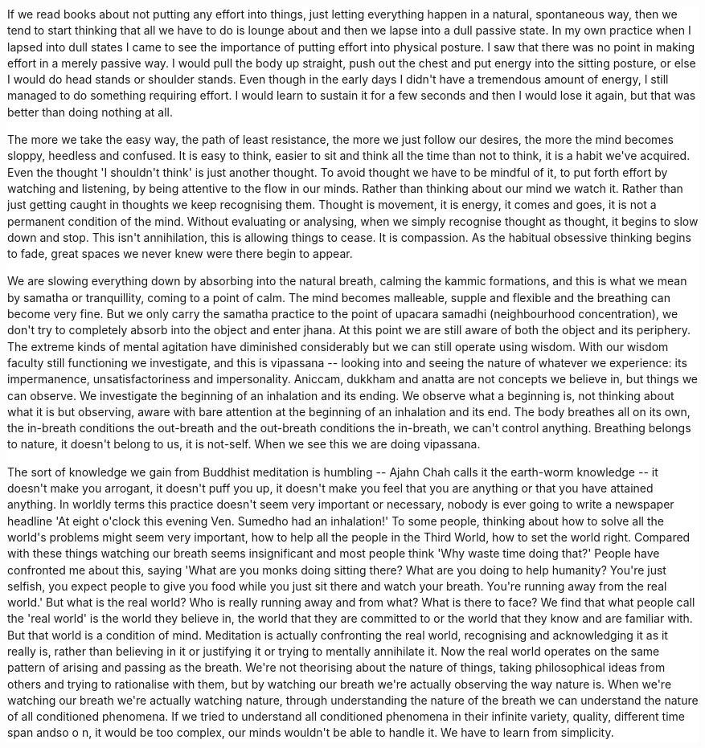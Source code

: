 If we read books about not putting any effort into things, just letting everything happen in a natural, spontaneous way, then we tend to start thinking that all we have to do is lounge about and then we lapse into a dull passive state. In my own practice when I lapsed into dull states I came to see the importance of putting effort into physical posture. I saw that there was no point in making effort in a merely passive way. I would pull the body up straight, push out the chest and put energy into the sitting posture, or else I would do head stands or shoulder stands. Even though in the early days I didn't have a tremendous amount of energy, I still managed to do something requiring effort. I would learn to sustain it for a few seconds and then I would lose it again, but that was better than doing nothing at all.

The more we take the easy way, the path of least resistance, the more we just follow our desires, the more the mind becomes sloppy, heedless and confused. It is easy to think, easier to sit and think all the time than not to think, it is a habit we've acquired. Even the thought 'I shouldn't think' is just another thought. To avoid thought we have to be mindful of it, to put forth effort by watching and listening, by being attentive to the flow in our minds. Rather than thinking about our mind we watch it. Rather than just getting caught in thoughts we keep recognising them. Thought is movement, it is energy, it comes and goes, it is not a permanent condition of the mind. Without evaluating or analysing, when we simply recognise thought as thought, it begins to slow down and stop. This isn't annihilation, this is allowing things to cease. It is compassion. As the habitual obsessive thinking begins to fade, great spaces we never knew were there begin to appear.

We are slowing everything down by absorbing into the natural breath, calming the kammic formations, and this is what we mean by samatha or tranquillity, coming to a point of calm. The mind becomes malleable, supple and flexible and the breathing can become very fine. But we only carry the samatha practice to the point of upacara samadhi (neighbourhood concentration), we don't try to completely absorb into the object and enter jhana. At this point we are still aware of both the object and its periphery. The extreme kinds of mental agitation have diminished considerably but we can still operate using wisdom. With our wisdom faculty still functioning we investigate, and this is vipassana -- looking into and seeing the nature of whatever we experience: its impermanence, unsatisfactoriness and impersonality. Aniccam, dukkham and anatta are not concepts we believe in, but things we can observe. We investigate the beginning of an inhalation and its ending. We observe what a beginning is, not thinking about what it is but observing, aware with bare attention at the beginning of an inhalation and its end. The body breathes all on its own, the in-breath conditions the out-breath and the out-breath conditions the in-breath, we can't control anything. Breathing belongs to nature, it doesn't belong to us, it is not-self. When we see this we are doing vipassana.

The sort of knowledge we gain from Buddhist meditation is humbling -- Ajahn Chah calls it the earth-worm knowledge -- it doesn't make you arrogant, it doesn't puff you up, it doesn't make you feel that you are anything or that you have attained anything. In worldly terms this practice doesn't seem very important or necessary, nobody is ever going to write a newspaper headline 'At eight o'clock this evening Ven. Sumedho had an inhalation!' To some people, thinking about how to solve all the world's problems might seem very important, how to help all the people in the Third World, how to set the world right. Compared with these things watching our breath seems insignificant and most people think 'Why waste time doing that?' People have confronted me about this, saying 'What are you monks doing sitting there? What are you doing to help humanity? You're just selfish, you expect people to give you food while you just sit there and watch your breath. You're running away from the real world.' But what is the real world? Who is really running away and from what? What is there to face? We find that what people call the 'real world' is the world they believe in, the world that they are committed to or the world that they know and are familiar with. But that world is a condition of mind. Meditation is actually confronting the real world, recognising and acknowledging it as it really is, rather than believing in it or justifying it or trying to mentally annihilate it. Now the real world operates on the same pattern of arising and passing as the breath. We're not theorising about the nature of things, taking philosophical ideas from others and trying to rationalise with them, but by watching our breath we're actually observing the way nature is. When we're watching our breath we're actually watching nature, through understanding the nature of the breath we can understand the nature of all conditioned phenomena. If we tried to understand all conditioned phenomena in their infinite variety, quality, different time span andso o n, it would be too complex, our minds wouldn't be able to handle it. We have to learn from simplicity.
